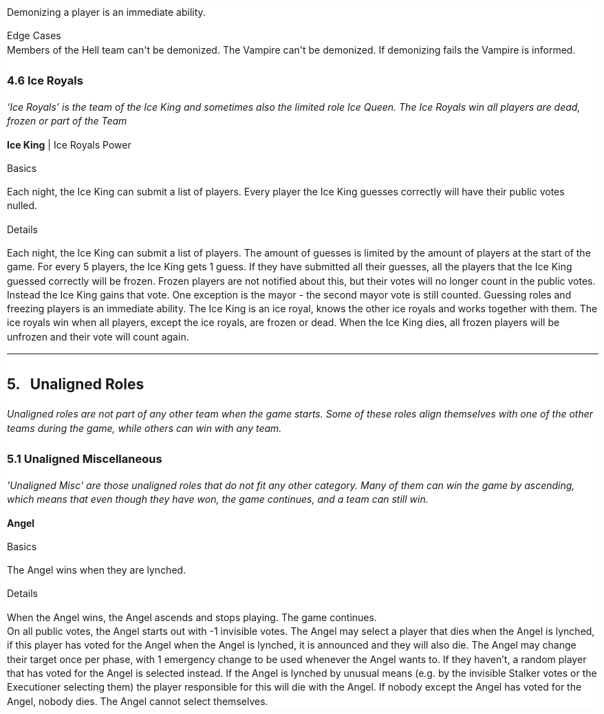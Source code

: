 Demonizing a player is an immediate ability. 

Edge Cases  
Members of the Hell team can't be demonized. The Vampire can't be demonized. If demonizing fails the Vampire is informed.

### 4.6 Ice Royals

_‘Ice Royals’ is the team of the Ice King and sometimes also the limited role Ice Queen. The Ice Royals win all players are dead, frozen or part of the Team_

**Ice King** | Ice Royals Power 

Basics 

Each night, the Ice King can submit a list of players. Every player the Ice King guesses correctly will have their public votes nulled. 

Details 

Each night, the Ice King can submit a list of players. The amount of guesses is limited by the amount of players at the start of the game. For every 5 players, the Ice King gets 1 guess. If they have submitted all their guesses, all the players that the Ice King guessed correctly will be frozen. Frozen players are not notified about this, but their votes will no longer count in the public votes. Instead the Ice King gains that vote. One exception is the mayor - the second mayor vote is still counted. Guessing roles and freezing players is an immediate ability. The Ice King is an ice royal, knows the other ice royals and works together with them. The ice royals win when all players, except the ice royals, are frozen or dead. When the Ice King dies, all frozen players will be unfrozen and their vote will count again.

---

## 5\.   Unaligned Roles

_Unaligned roles are not part of any other team when the game starts. Some of these roles align themselves with one of the other teams during the game, while others can win with any team._

### 5.1 Unaligned Miscellaneous

_'Unaligned Misc' are those unaligned roles that do not fit any other category. Many of them can win the game by ascending, which means that even though they have won, the game continues, and a team can still win._

**Angel**

Basics

The Angel wins when they are lynched.

Details

When the Angel wins, the Angel ascends and stops playing. The game continues.  
On all public votes, the Angel starts out with -1 invisible votes. The Angel may select a player that dies when the Angel is lynched, if this player has voted for the Angel when the Angel is lynched, it is announced and they will also die. The Angel may change their target once per phase, with 1 emergency change to be used whenever the Angel wants to. If they haven’t, a random player that has voted for the Angel is selected instead. If the Angel is lynched by unusual means (e.g. by the invisible Stalker votes or the Executioner selecting them) the player responsible for this will die with the Angel. If nobody except the Angel has voted for the Angel, nobody dies. The Angel cannot select themselves.
